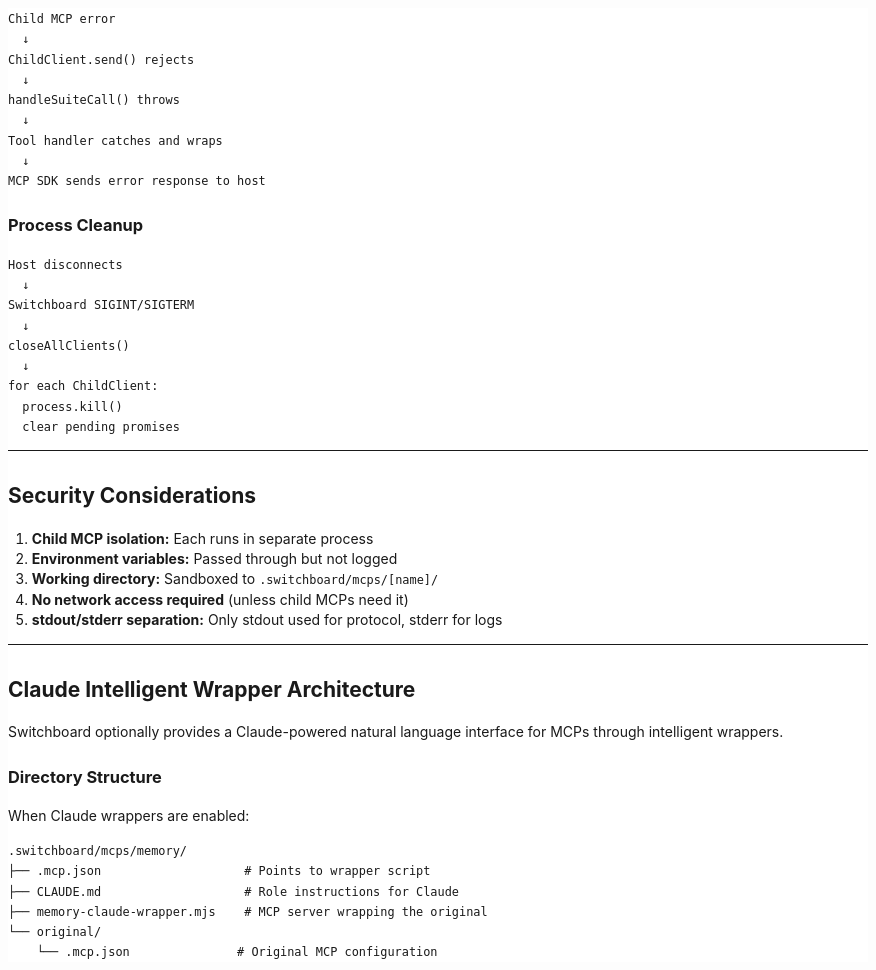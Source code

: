 ```
Child MCP error
  ↓
ChildClient.send() rejects
  ↓
handleSuiteCall() throws
  ↓
Tool handler catches and wraps
  ↓
MCP SDK sends error response to host
```

### Process Cleanup

```
Host disconnects
  ↓
Switchboard SIGINT/SIGTERM
  ↓
closeAllClients()
  ↓
for each ChildClient:
  process.kill()
  clear pending promises
```

---

## Security Considerations

1. **Child MCP isolation:** Each runs in separate process
2. **Environment variables:** Passed through but not logged
3. **Working directory:** Sandboxed to `.switchboard/mcps/[name]/`
4. **No network access required** (unless child MCPs need it)
5. **stdout/stderr separation:** Only stdout used for protocol, stderr for logs

---

## Claude Intelligent Wrapper Architecture

Switchboard optionally provides a Claude-powered natural language interface for MCPs through intelligent wrappers.

### Directory Structure

When Claude wrappers are enabled:

```
.switchboard/mcps/memory/
├── .mcp.json                    # Points to wrapper script
├── CLAUDE.md                    # Role instructions for Claude
├── memory-claude-wrapper.mjs    # MCP server wrapping the original
└── original/
    └── .mcp.json               # Original MCP configuration
```
